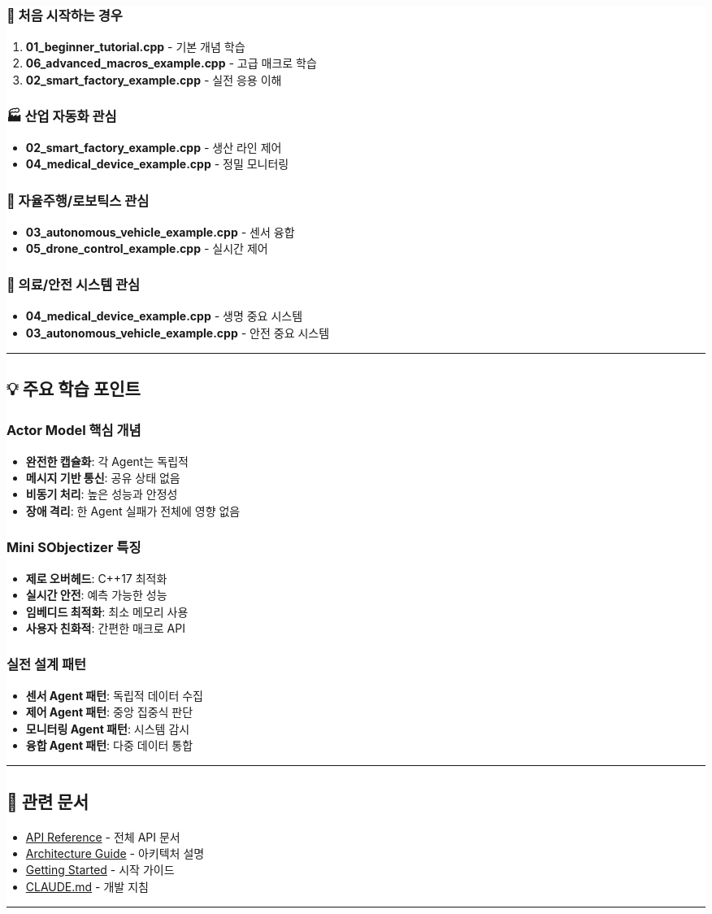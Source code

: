 ### 🔰 처음 시작하는 경우
1. **01_beginner_tutorial.cpp** - 기본 개념 학습
2. **06_advanced_macros_example.cpp** - 고급 매크로 학습
3. **02_smart_factory_example.cpp** - 실전 응용 이해

### 🏭 산업 자동화 관심
- **02_smart_factory_example.cpp** - 생산 라인 제어
- **04_medical_device_example.cpp** - 정밀 모니터링

### 🚗 자율주행/로보틱스 관심
- **03_autonomous_vehicle_example.cpp** - 센서 융합
- **05_drone_control_example.cpp** - 실시간 제어

### 🏥 의료/안전 시스템 관심
- **04_medical_device_example.cpp** - 생명 중요 시스템
- **03_autonomous_vehicle_example.cpp** - 안전 중요 시스템

---

## 💡 주요 학습 포인트

### Actor Model 핵심 개념
- **완전한 캡슐화**: 각 Agent는 독립적
- **메시지 기반 통신**: 공유 상태 없음
- **비동기 처리**: 높은 성능과 안정성
- **장애 격리**: 한 Agent 실패가 전체에 영향 없음

### Mini SObjectizer 특징
- **제로 오버헤드**: C++17 최적화
- **실시간 안전**: 예측 가능한 성능
- **임베디드 최적화**: 최소 메모리 사용
- **사용자 친화적**: 간편한 매크로 API

### 실전 설계 패턴
- **센서 Agent 패턴**: 독립적 데이터 수집
- **제어 Agent 패턴**: 중앙 집중식 판단
- **모니터링 Agent 패턴**: 시스템 감시
- **융합 Agent 패턴**: 다중 데이터 통합

---

## 🔗 관련 문서

- [API Reference](../docs/API_REFERENCE.md) - 전체 API 문서
- [Architecture Guide](../docs/ARCHITECTURE.md) - 아키텍처 설명
- [Getting Started](../docs/GETTING_STARTED.md) - 시작 가이드
- [CLAUDE.md](../CLAUDE.md) - 개발 지침

---
